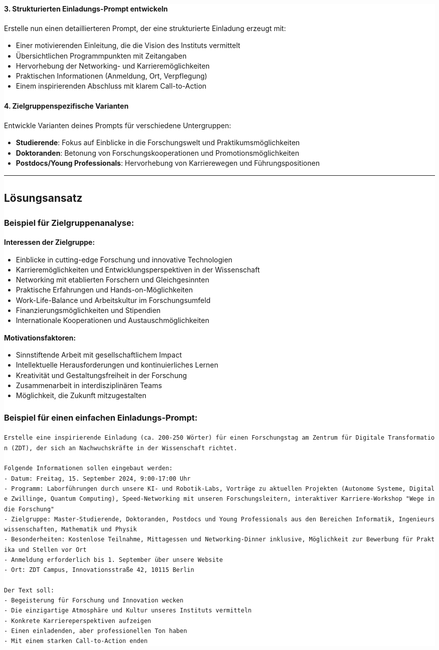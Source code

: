 #### 3. Strukturierten Einladungs-Prompt entwickeln
Erstelle nun einen detaillierteren Prompt, der eine strukturierte Einladung erzeugt mit:
- Einer motivierenden Einleitung, die die Vision des Instituts vermittelt
- Übersichtlichen Programmpunkten mit Zeitangaben
- Hervorhebung der Networking- und Karrieremöglichkeiten
- Praktischen Informationen (Anmeldung, Ort, Verpflegung)
- Einem inspirierenden Abschluss mit klarem Call-to-Action

#### 4. Zielgruppenspezifische Varianten
Entwickle Varianten deines Prompts für verschiedene Untergruppen:
- **Studierende**: Fokus auf Einblicke in die Forschungswelt und Praktikumsmöglichkeiten
- **Doktoranden**: Betonung von Forschungskooperationen und Promotionsmöglichkeiten
- **Postdocs/Young Professionals**: Hervorhebung von Karrierewegen und Führungspositionen

---

## Lösungsansatz

### Beispiel für Zielgruppenanalyse:

**Interessen der Zielgruppe:**
- Einblicke in cutting-edge Forschung und innovative Technologien
- Karrieremöglichkeiten und Entwicklungsperspektiven in der Wissenschaft
- Networking mit etablierten Forschern und Gleichgesinnten
- Praktische Erfahrungen und Hands-on-Möglichkeiten
- Work-Life-Balance und Arbeitskultur im Forschungsumfeld
- Finanzierungsmöglichkeiten und Stipendien
- Internationale Kooperationen und Austauschmöglichkeiten

**Motivationsfaktoren:**
- Sinnstiftende Arbeit mit gesellschaftlichem Impact
- Intellektuelle Herausforderungen und kontinuierliches Lernen
- Kreativität und Gestaltungsfreiheit in der Forschung
- Zusammenarbeit in interdisziplinären Teams
- Möglichkeit, die Zukunft mitzugestalten

### Beispiel für einen einfachen Einladungs-Prompt:

```
Erstelle eine inspirierende Einladung (ca. 200-250 Wörter) für einen Forschungstag am Zentrum für Digitale Transformation (ZDT), der sich an Nachwuchskräfte in der Wissenschaft richtet.

Folgende Informationen sollen eingebaut werden:
- Datum: Freitag, 15. September 2024, 9:00-17:00 Uhr
- Programm: Laborführungen durch unsere KI- und Robotik-Labs, Vorträge zu aktuellen Projekten (Autonome Systeme, Digitale Zwillinge, Quantum Computing), Speed-Networking mit unseren Forschungsleitern, interaktiver Karriere-Workshop "Wege in die Forschung"
- Zielgruppe: Master-Studierende, Doktoranden, Postdocs und Young Professionals aus den Bereichen Informatik, Ingenieurswissenschaften, Mathematik und Physik
- Besonderheiten: Kostenlose Teilnahme, Mittagessen und Networking-Dinner inklusive, Möglichkeit zur Bewerbung für Praktika und Stellen vor Ort
- Anmeldung erforderlich bis 1. September über unsere Website
- Ort: ZDT Campus, Innovationsstraße 42, 10115 Berlin

Der Text soll:
- Begeisterung für Forschung und Innovation wecken
- Die einzigartige Atmosphäre und Kultur unseres Instituts vermitteln
- Konkrete Karriereperspektiven aufzeigen
- Einen einladenden, aber professionellen Ton haben
- Mit einem starken Call-to-Action enden
```
